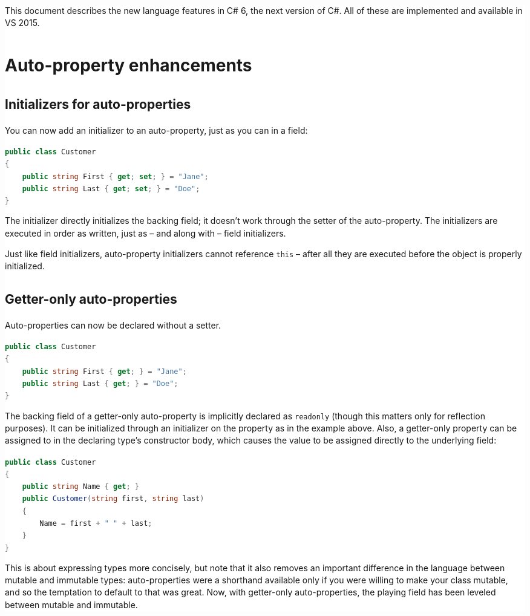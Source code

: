 This document describes the new language features in C# 6, the next version of C#. All of these are implemented and available in VS 2015.


Auto-property enhancements
==========================


Initializers for auto-properties
--------------------------------

You can now add an initializer to an auto-property, just as you can in a field:

``` c#
public class Customer
{
    public string First { get; set; } = "Jane";
    public string Last { get; set; } = "Doe";
}
```

The initializer directly initializes the backing field; it doesn’t work through the setter of the auto-property. The initializers are executed in order as written, just as – and along with – field initializers.

Just like field initializers, auto-property initializers cannot reference `this` – after all they are executed before the object is properly initialized. 


Getter-only auto-properties
---------------------------

Auto-properties can now be declared without a setter. 

``` c#
public class Customer
{
    public string First { get; } = "Jane";
    public string Last { get; } = "Doe";
}
```

The backing field of a getter-only auto-property is implicitly declared as `readonly` (though this matters only for reflection purposes). It can be initialized through an initializer on the property as in the example above. Also, a getter-only property can be assigned to in the declaring type’s constructor body, which causes the value to be assigned directly to the underlying field:

``` c#
public class Customer
{
    public string Name { get; }
    public Customer(string first, string last)
    {
        Name = first + " " + last;
    }
}
```

This is about expressing types more concisely, but note that it also removes an important difference in the language between mutable and immutable types: auto-properties were a shorthand available only if you were willing to make your class mutable, and so the temptation to default to that was great. Now, with getter-only auto-properties, the playing field has been leveled between mutable and immutable.
